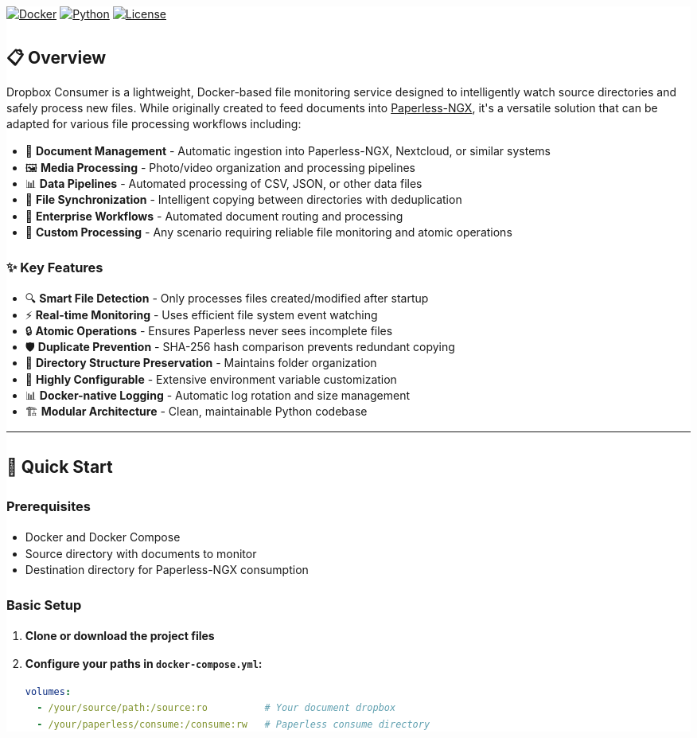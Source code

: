 [![Docker](https://img.shields.io/badge/Docker-Ready-2496ED?style=flat-square&logo=docker)](https://www.docker.com/)
[![Python](https://img.shields.io/badge/Python-3.12-3776AB?style=flat-square&logo=python)](https://www.python.org/)
[![License](https://img.shields.io/badge/License-CC_BY--NC_4.0-lightgrey?style=flat-square)](https://creativecommons.org/licenses/by-nc/4.0/)

## 📋 Overview

Dropbox Consumer is a lightweight, Docker-based file monitoring service designed to intelligently watch source directories and safely process new files. While originally created to feed documents into [Paperless-NGX](https://docs.paperless-ngx.com/), it's a versatile solution that can be adapted for various file processing workflows including:

- 📄 **Document Management** - Automatic ingestion into Paperless-NGX, Nextcloud, or similar systems
- 🖼️ **Media Processing** - Photo/video organization and processing pipelines
- 📊 **Data Pipelines** - Automated processing of CSV, JSON, or other data files
- 🔄 **File Synchronization** - Intelligent copying between directories with deduplication
- 🏢 **Enterprise Workflows** - Automated document routing and processing
- 🎯 **Custom Processing** - Any scenario requiring reliable file monitoring and atomic operations

### ✨ Key Features

- 🔍 **Smart File Detection** - Only processes files created/modified after startup
- ⚡ **Real-time Monitoring** - Uses efficient file system event watching
- 🔒 **Atomic Operations** - Ensures Paperless never sees incomplete files
- 🛡️ **Duplicate Prevention** - SHA-256 hash comparison prevents redundant copying
- 📁 **Directory Structure Preservation** - Maintains folder organization
- 🔧 **Highly Configurable** - Extensive environment variable customization
- 📊 **Docker-native Logging** - Automatic log rotation and size management
- 🏗️ **Modular Architecture** - Clean, maintainable Python codebase

---

## 🚀 Quick Start

### Prerequisites

- Docker and Docker Compose
- Source directory with documents to monitor
- Destination directory for Paperless-NGX consumption

### Basic Setup

1. **Clone or download the project files**

2. **Configure your paths in `docker-compose.yml`:**
   ```yaml
   volumes:
     - /your/source/path:/source:ro          # Your document dropbox
     - /your/paperless/consume:/consume:rw   # Paperless consume directory
   ```
